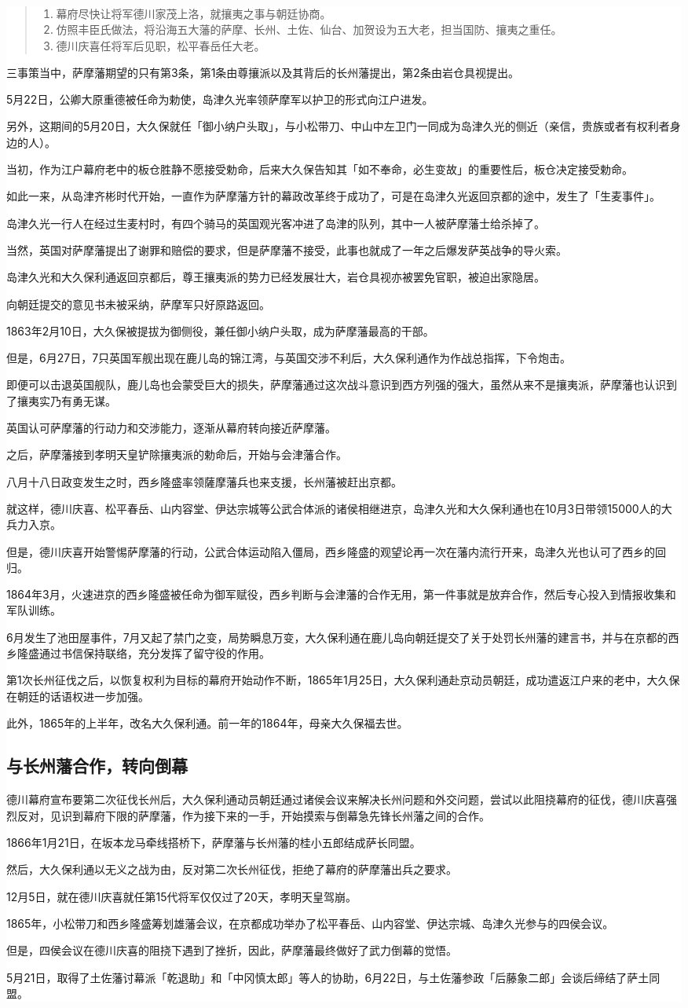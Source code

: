 >   1. 幕府尽快让将军德川家茂上洛，就攘夷之事与朝廷协商。
>   2. 仿照丰臣氏做法，将沿海五大藩的萨摩、长州、土佐、仙台、加贺设为五大老，担当国防、攘夷之重任。
>   3. 德川庆喜任将军后见职，松平春岳任大老。
>

三事策当中，萨摩藩期望的只有第3条，第1条由尊攘派以及其背后的长州藩提出，第2条由岩仓具视提出。

5月22日，公卿大原重德被任命为勅使，岛津久光率领萨摩军以护卫的形式向江户进发。

另外，这期间的5月20日，大久保就任「御小纳户头取」，与小松带刀、中山中左卫门一同成为岛津久光的侧近（亲信，贵族或者有权利者身边的人）。

当初，作为江户幕府老中的板仓胜静不愿接受勅命，后来大久保告知其「如不奉命，必生变故」的重要性后，板仓决定接受勅命。

如此一来，从岛津齐彬时代开始，一直作为萨摩藩方针的幕政改革终于成功了，可是在岛津久光返回京都的途中，发生了「生麦事件」。

岛津久光一行人在经过生麦村时，有四个骑马的英国观光客冲进了岛津的队列，其中一人被萨摩藩士给杀掉了。

当然，英国对萨摩藩提出了谢罪和赔偿的要求，但是萨摩藩不接受，此事也就成了一年之后爆发萨英战争的导火索。

岛津久光和大久保利通返回京都后，尊王攘夷派的势力已经发展壮大，岩仓具视亦被罢免官职，被迫出家隐居。

向朝廷提交的意见书未被采纳，萨摩军只好原路返回。

1863年2月10日，大久保被提拔为御侧役，兼任御小纳户头取，成为萨摩藩最高的干部。

但是，6月27日，7只英国军舰出现在鹿儿岛的锦江湾，与英国交涉不利后，大久保利通作为作战总指挥，下令炮击。

即便可以击退英国舰队，鹿儿岛也会蒙受巨大的损失，萨摩藩通过这次战斗意识到西方列强的强大，虽然从来不是攘夷派，萨摩藩也认识到了攘夷实乃有勇无谋。

英国认可萨摩藩的行动力和交涉能力，逐渐从幕府转向接近萨摩藩。

之后，萨摩藩接到孝明天皇铲除攘夷派的勅命后，开始与会津藩合作。

八月十八日政变发生之时，西乡隆盛率领薩摩藩兵也来支援，长州藩被赶出京都。

就这样，德川庆喜、松平春岳、山内容堂、伊达宗城等公武合体派的诸侯相继进京，岛津久光和大久保利通也在10月3日带领15000人的大兵力入京。

但是，德川庆喜开始警惕萨摩藩的行动，公武合体运动陷入僵局，西乡隆盛的观望论再一次在藩内流行开来，岛津久光也认可了西乡的回归。

1864年3月，火速进京的西乡隆盛被任命为御军赋役，西乡判断与会津藩的合作无用，第一件事就是放弃合作，然后专心投入到情报收集和军队训练。

6月发生了池田屋事件，7月又起了禁门之变，局势瞬息万变，大久保利通在鹿儿岛向朝廷提交了关于处罚长州藩的建言书，并与在京都的西乡隆盛通过书信保持联络，充分发挥了留守役的作用。

第1次长州征伐之后，以恢复权利为目标的幕府开始动作不断，1865年1月25日，大久保利通赴京动员朝廷，成功遣返江户来的老中，大久保在朝廷的话语权进一步加强。

此外，1865年的上半年，改名大久保利通。前一年的1864年，母亲大久保福去世。

## 与长州藩合作，转向倒幕

德川幕府宣布要第二次征伐长州后，大久保利通动员朝廷通过诸侯会议来解决长州问题和外交问题，尝试以此阻挠幕府的征伐，德川庆喜强烈反对，见识到幕府下限的萨摩藩，作为接下来的一手，开始摸索与倒幕急先锋长州藩之间的合作。

1866年1月21日，在坂本龙马牵线搭桥下，萨摩藩与长州藩的桂小五郎结成萨长同盟。

然后，大久保利通以无义之战为由，反对第二次长州征伐，拒绝了幕府的萨摩藩出兵之要求。

12月5日，就在德川庆喜就任第15代将军仅仅过了20天，孝明天皇驾崩。

1865年，小松带刀和西乡隆盛筹划雄藩会议，在京都成功举办了松平春岳、山内容堂、伊达宗城、岛津久光参与的四侯会议。

但是，四侯会议在德川庆喜的阻挠下遇到了挫折，因此，萨摩藩最终做好了武力倒幕的觉悟。

5月21日，取得了土佐藩讨幕派「乾退助」和「中冈慎太郎」等人的协助，6月22日，与土佐藩参政「后藤象二郎」会谈后缔结了萨土同盟。
